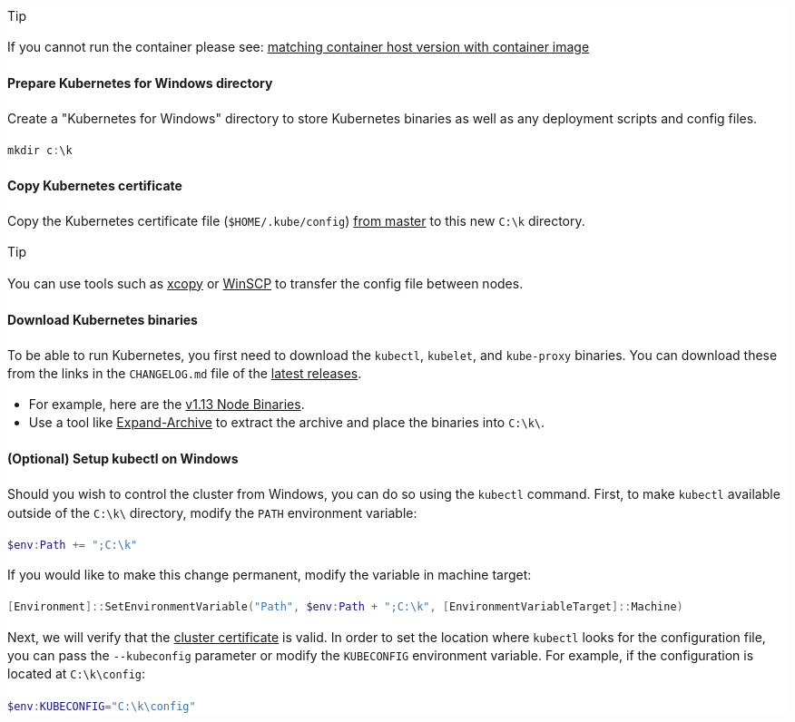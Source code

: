 > [!tip]
> If you cannot run the container please see: [matching container host version with container image](https://docs.microsoft.com/virtualization/windowscontainers/deploy-containers/version-compatibility#matching-container-host-version-with-container-image-versions)


#### Prepare Kubernetes for Windows directory ####
Create a "Kubernetes for Windows" directory to store Kubernetes binaries as well as any deployment scripts and config files.

```powershell
mkdir c:\k
```

#### Copy Kubernetes certificate #### 
Copy the Kubernetes certificate file (`$HOME/.kube/config`) [from master](./creating-a-linux-master.md#collect-cluster-information) to this new `C:\k` directory.

> [!tip]
> You can use tools such as [xcopy](https://docs.microsoft.com/windows-server/administration/windows-commands/xcopy) or [WinSCP](https://winscp.net/eng/download.php) to transfer the config file between nodes.

#### Download Kubernetes binaries ####
To be able to run Kubernetes, you first need to download the `kubectl`, `kubelet`, and `kube-proxy` binaries. You can download these from the links in the `CHANGELOG.md` file of the [latest releases](https://github.com/kubernetes/kubernetes/releases/).
 - For example, here are the [v1.13 Node Binaries](https://github.com/kubernetes/kubernetes/blob/master/CHANGELOG-1.13.md#node-binaries).
 - Use a tool like [Expand-Archive](https://docs.microsoft.com/powershell/module/microsoft.powershell.archive/expand-archive?view=powershell-6) to extract the archive and place the binaries into `C:\k\`.

#### (Optional) Setup kubectl on Windows ####
Should you wish to control the cluster from Windows, you can do so using the `kubectl` command. First, to make `kubectl` available outside of the `C:\k\` directory, modify the `PATH` environment variable:

```powershell
$env:Path += ";C:\k"
```

If you would like to make this change permanent, modify the variable in machine target:

```powershell
[Environment]::SetEnvironmentVariable("Path", $env:Path + ";C:\k", [EnvironmentVariableTarget]::Machine)
```

Next, we will verify that the [cluster certificate](#copy-kubernetes-certificate) is valid. In order to set the location where `kubectl` looks for the configuration file, you can pass the `--kubeconfig` parameter or modify the `KUBECONFIG` environment variable. For example, if the configuration is located at `C:\k\config`:

```powershell
$env:KUBECONFIG="C:\k\config"
```
